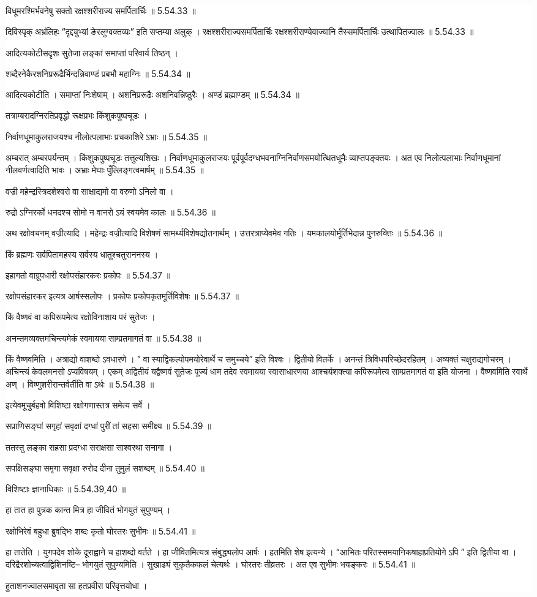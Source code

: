 विधूमरश्मिर्भवनेषु सक्तो रक्षश्शरीराज्य समर्पितार्चिः ॥ 5.54.33 ॥

दिविस्पृक् अभ्रंलिहः “दृद्द्युभ्यां ङेरलुग्वक्तव्यः” इति सप्तम्या अलुक् । रक्षश्शरीराज्यसमर्पितार्चिः रक्षश्शरीराण्येवाज्यानि तैस्समर्पितार्चिः उत्थापितज्वालः ॥ 5.54.33 ॥

आदित्यकोटीसदृशः सुतेजा लङ्कां समाप्तां परिवार्य तिष्ठन् ।

शब्दैरनेकैरशनिप्ररूढैर्भिन्दन्निवाण्डं प्रबभौ महाग्निः ॥ 5.54.34 ॥

आदित्यकोटीति । समाप्तां निःशेषाम् । अशनिप्ररूढैः अशनिवन्निष्ठुरैः । अण्डं ब्रह्माण्डम् ॥ 5.54.34 ॥

तत्राम्बरादग्निरतिप्रवृद्धो रूक्षप्रभः किंशुकपुष्पचूडः ।

निर्वाणधूमाकुलराजयश्च नीलोत्पलाभाः प्रचकाशिरे ऽभ्राः ॥ 5.54.35 ॥

अम्बरात् अम्बरपर्यन्तम् । किंशुकपुष्पचूडः तत्तुल्यशिखः । निर्वाणधूमाकुलराजयः पूर्वपूर्वदग्धभवनाग्निनिर्वाणसमयोत्थितधूमैः व्याप्तपङ्क्तयः । अत एव निलोत्पलाभाः निर्वाणधूमानां नीलवर्णत्वादिति भावः । अभ्राः मेघाः पुँल्लिङ्गत्वमार्षम् ॥ 5.54.35 ॥

वज्री महेन्द्रस्त्रिदशेश्वरो वा साक्षाद्यमो वा वरुणो ऽनिलो वा ।

रुद्रो ऽग्निरर्को धनदश्च सोमो न वानरो ऽयं स्वयमेव कालः ॥ 5.54.36 ॥

अथ रक्षोवचनम् वज्रीत्यादि । महेन्द्रः वज्रीत्यादि विशेषणं सामर्थ्यविशेषद्योतनार्थम् । उत्तरत्राप्येवमेव गतिः । यमकालयोर्मूर्तिभेदान्न पुनरुक्तिः ॥ 5.54.36 ॥

किं ब्रह्मणः सर्वपितामहस्य सर्वस्य धातुश्चतुराननस्य ।

इहागतो वाग्रूपधारी रक्षोपसंहारकरः प्रकोपः ॥ 5.54.37 ॥

रक्षोपसंहारकर इत्यत्र आर्षस्सलोपः । प्रकोपः प्रकोपकृतमूर्तिविशेषः ॥ 5.54.37 ॥

किं वैष्णवं वा कपिरूपमेत्य रक्षोविनाशाय परं सुतेजः ।

अनन्तमव्यक्तमचिन्त्यमेकं स्वमायया साम्प्रतमागतं वा ॥ 5.54.38 ॥

किं वैष्णवमिति । अत्राद्यो वाशब्दो ऽवधारणे । ” वा स्याद्विकल्पोपमयोरेवार्थे च समुच्चये” इति विश्वः । द्वितीयो वितर्के । अनन्तं त्रिविधपरिच्छेदरहितम् । अव्यक्तं चक्षुराद्यगोचरम् । अचिन्त्यं केवलमनसो ऽप्यविषयम् । एकम् अद्वितीयं यद्वैष्णवं सुतेजः पूज्यं धाम तदेव स्वमायया स्वासाधारणया आश्चर्यशक्त्या कपिरूपमेत्य साम्प्रतमागतं वा इति योजना । वैष्णवमिति स्वार्थे अण् । विष्णुशरीरान्तर्वर्तीति वा ऽर्थः ॥ 5.54.38 ॥

इत्येवमूचुर्बहवो विशिष्टा रक्षोगणास्तत्र समेत्य सर्वे ।

सप्राणिसङ्घां सगृहां सवृक्षां दग्धां पुरीं तां सहसा समीक्ष्य ॥ 5.54.39 ॥

ततस्तु लङ्का सहसा प्रदग्धा सराक्षसा साश्वरथा सनागा ।

सपक्षिसङ्घा समृगा सवृक्षा रुरोद दीना तुमुलं सशब्दम् ॥ 5.54.40 ॥

विशिष्टाः ज्ञानाधिकाः ॥ 5.54.39,40 ॥

हा तात हा पुत्रक कान्त मित्र हा जीवितं भोगयुतं सुपुण्यम् ।

रक्षोभिरेवं बहुधा ब्रुवद्भिः शब्दः कृतो घोरतरः सुभीमः ॥ 5.54.41 ॥

हा तातेति । युगपदेव शोके दूराह्वाने च हाशब्दो वर्तते । हा जीवितमित्यत्र संबुद्ध्यलोप आर्षः । हतमिति शेष इत्यन्ये । “आभितः परितस्समयानिकषाहाप्रतियोगे ऽपि ” इति द्वितीया वा । दरिद्रैरशोच्यत्वाद्विशिनष्टि– भोगयुतं सुपुण्यमिति । सुखाढ्यं सुकृतैकफलं चेत्यर्थः । घोरतरः तीव्रतरः । अत एव सुभीमः भयङ्करः ॥ 5.54.41 ॥

हुताशनज्वालसमावृता सा हतप्रवीरा परिवृत्तयोधा ।
